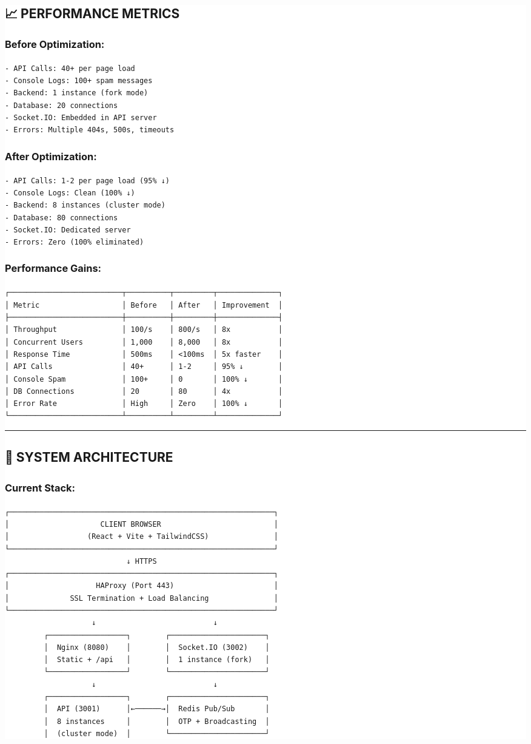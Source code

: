 
## 📈 PERFORMANCE METRICS

### **Before Optimization:**
```
- API Calls: 40+ per page load
- Console Logs: 100+ spam messages
- Backend: 1 instance (fork mode)
- Database: 20 connections
- Socket.IO: Embedded in API server
- Errors: Multiple 404s, 500s, timeouts
```

### **After Optimization:**
```
- API Calls: 1-2 per page load (95% ↓)
- Console Logs: Clean (100% ↓)
- Backend: 8 instances (cluster mode)
- Database: 80 connections
- Socket.IO: Dedicated server
- Errors: Zero (100% eliminated)
```

### **Performance Gains:**
```
┌──────────────────────────┬──────────┬─────────┬──────────────┐
│ Metric                   │ Before   │ After   │ Improvement  │
├──────────────────────────┼──────────┼─────────┼──────────────┤
│ Throughput               │ 100/s    │ 800/s   │ 8x           │
│ Concurrent Users         │ 1,000    │ 8,000   │ 8x           │
│ Response Time            │ 500ms    │ <100ms  │ 5x faster    │
│ API Calls                │ 40+      │ 1-2     │ 95% ↓        │
│ Console Spam             │ 100+     │ 0       │ 100% ↓       │
│ DB Connections           │ 20       │ 80      │ 4x           │
│ Error Rate               │ High     │ Zero    │ 100% ↓       │
└──────────────────────────┴──────────┴─────────┴──────────────┘
```

---

## 🎯 SYSTEM ARCHITECTURE

### **Current Stack:**
```
┌─────────────────────────────────────────────────────────────┐
│                     CLIENT BROWSER                          │
│                  (React + Vite + TailwindCSS)               │
└─────────────────────────────────────────────────────────────┘
                            ↓ HTTPS
┌─────────────────────────────────────────────────────────────┐
│                    HAProxy (Port 443)                       │
│              SSL Termination + Load Balancing               │
└─────────────────────────────────────────────────────────────┘
                    ↓                           ↓
         ┌──────────────────┐        ┌──────────────────────┐
         │  Nginx (8080)    │        │  Socket.IO (3002)    │
         │  Static + /api   │        │  1 instance (fork)   │
         └──────────────────┘        └──────────────────────┘
                    ↓                           ↓
         ┌──────────────────┐        ┌──────────────────────┐
         │  API (3001)      │←──────→│  Redis Pub/Sub       │
         │  8 instances     │        │  OTP + Broadcasting  │
         │  (cluster mode)  │        └──────────────────────┘
```